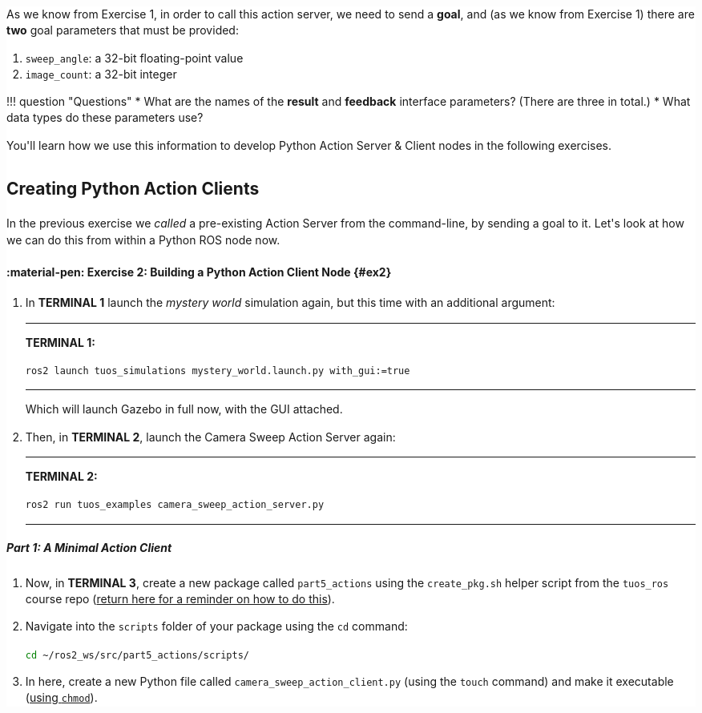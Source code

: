 As we know from Exercise 1, in order to call this action server, we need to send a **goal**, and (as we know from Exercise 1) there are **two** goal parameters that must be provided:

1. `sweep_angle`: a 32-bit floating-point value
1. `image_count`: a 32-bit integer

!!! question "Questions"
    * What are the names of the **result** and **feedback** interface parameters? (There are three in total.)
    * What data types do these parameters use?

You'll learn how we use this information to develop Python Action Server & Client nodes in the following exercises.

## Creating Python Action Clients

In the previous exercise we *called* a pre-existing Action Server from the command-line, by sending a goal to it. Let's look at how we can do this from within a Python ROS node now.

#### :material-pen: Exercise 2: Building a Python Action Client Node {#ex2}

1. In **TERMINAL 1** launch the *mystery world* simulation again, but this time with an additional argument:

    ***
    **TERMINAL 1:**
    ```bash
    ros2 launch tuos_simulations mystery_world.launch.py with_gui:=true
    ```
    ***

    Which will launch Gazebo in full now, with the GUI attached.

1. Then, in **TERMINAL 2**, launch the Camera Sweep Action Server again: 

    ***
    **TERMINAL 2:**
    ```bash
    ros2 run tuos_examples camera_sweep_action_server.py
    ```
    ***

##### Part 1: A Minimal Action Client

1. Now, in **TERMINAL 3**, create a new package called `part5_actions` using the `create_pkg.sh` helper script from the `tuos_ros` course repo ([return here for a reminder on how to do this](part1.md#ex4)).

1. Navigate into the `scripts` folder of your package using the `cd` command:

    ```bash
    cd ~/ros2_ws/src/part5_actions/scripts/
    ```

1. In here, create a new Python file called `camera_sweep_action_client.py` (using the `touch` command) and make it executable ([using `chmod`](./part1.md#chmod)). 
